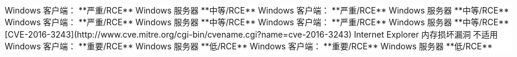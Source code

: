 </td>
<td style="border:1px solid black;">
Windows 客户端：  
**严重/RCE**  
Windows 服务器  
**中等/RCE**

</td>
<td style="border:1px solid black;">
Windows 客户端：  
**严重/RCE**  
Windows 服务器  
**中等/RCE**

</td>
<td style="border:1px solid black;">
Windows 客户端：  
**严重/RCE**  
Windows 服务器  
**中等/RCE**

</td>
<td style="border:1px solid black;">
Windows 客户端：  
**严重/RCE**  
Windows 服务器  
**中等/RCE**

</td>
</tr>
<tr>
<td style="border:1px solid black;">
[CVE-2016-3243](http://www.cve.mitre.org/cgi-bin/cvename.cgi?name=cve-2016-3243)

</td>
<td style="border:1px solid black;">
Internet Explorer 内存损坏漏洞

</td>
<td style="border:1px solid black;">
不适用

</td>
<td style="border:1px solid black;">
Windows 客户端：  
**重要/RCE**  
Windows 服务器  
**低/RCE**

</td>
<td style="border:1px solid black;">
Windows 客户端：  
**重要/RCE**  
Windows 服务器  
**低/RCE**
